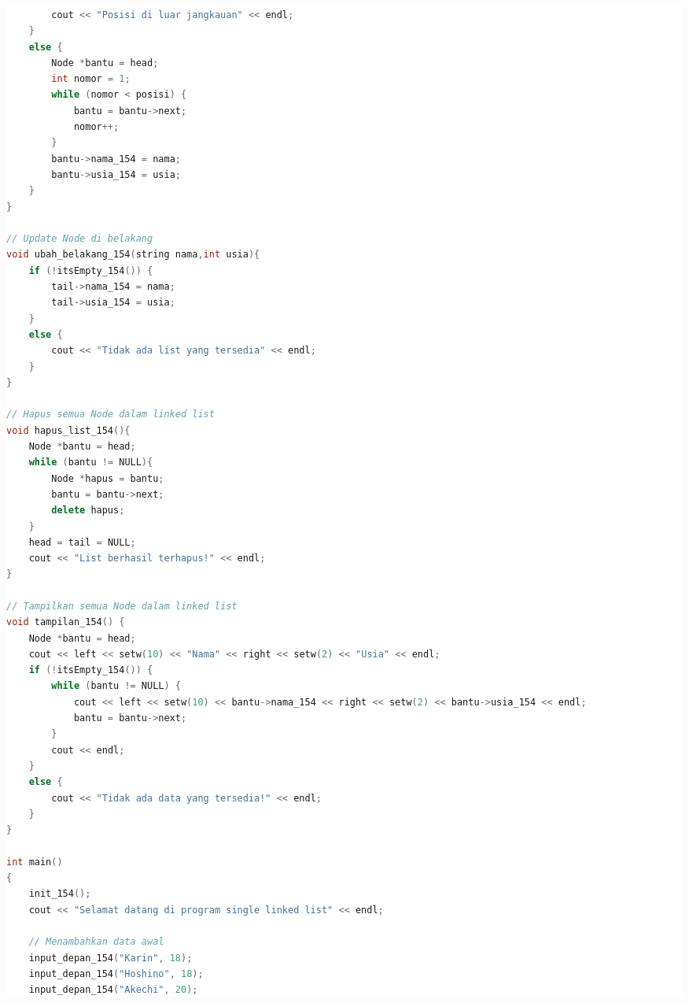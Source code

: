 ```C++
        cout << "Posisi di luar jangkauan" << endl;
    } 
    else {
        Node *bantu = head;
        int nomor = 1;
        while (nomor < posisi) {
            bantu = bantu->next;
            nomor++;
        }
        bantu->nama_154 = nama;
        bantu->usia_154 = usia;
    }
}

// Update Node di belakang
void ubah_belakang_154(string nama,int usia){
    if (!itsEmpty_154()) {
        tail->nama_154 = nama;
        tail->usia_154 = usia;
    } 
    else {
        cout << "Tidak ada list yang tersedia" << endl;
    }
}

// Hapus semua Node dalam linked list
void hapus_list_154(){
    Node *bantu = head;
    while (bantu != NULL){
        Node *hapus = bantu;
        bantu = bantu->next;
        delete hapus;
    }
    head = tail = NULL;
    cout << "List berhasil terhapus!" << endl;
}

// Tampilkan semua Node dalam linked list
void tampilan_154() {
    Node *bantu = head;
    cout << left << setw(10) << "Nama" << right << setw(2) << "Usia" << endl;
    if (!itsEmpty_154()) {
        while (bantu != NULL) {
            cout << left << setw(10) << bantu->nama_154 << right << setw(2) << bantu->usia_154 << endl;
            bantu = bantu->next;
        }
        cout << endl;
    } 
    else {
        cout << "Tidak ada data yang tersedia!" << endl;
    }
}

int main()
{
    init_154();
    cout << "Selamat datang di program single linked list" << endl;

    // Menambahkan data awal
    input_depan_154("Karin", 18);
    input_depan_154("Hoshino", 18);
    input_depan_154("Akechi", 20);
```